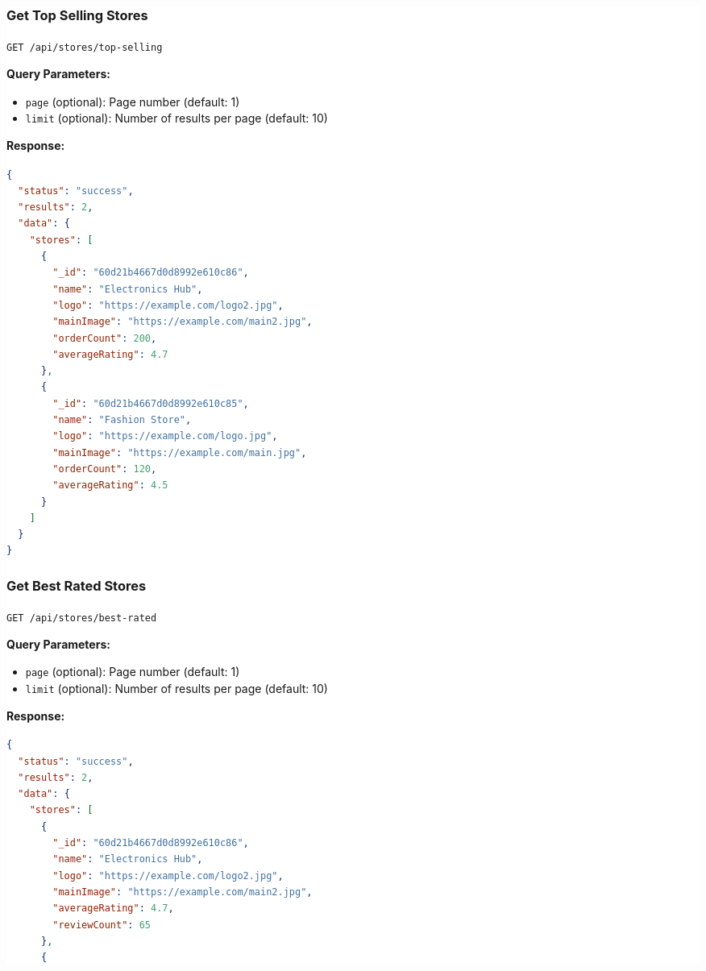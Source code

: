 ### Get Top Selling Stores

```
GET /api/stores/top-selling
```

**Query Parameters:**

- `page` (optional): Page number (default: 1)
- `limit` (optional): Number of results per page (default: 10)

**Response:**

```json
{
  "status": "success",
  "results": 2,
  "data": {
    "stores": [
      {
        "_id": "60d21b4667d0d8992e610c86",
        "name": "Electronics Hub",
        "logo": "https://example.com/logo2.jpg",
        "mainImage": "https://example.com/main2.jpg",
        "orderCount": 200,
        "averageRating": 4.7
      },
      {
        "_id": "60d21b4667d0d8992e610c85",
        "name": "Fashion Store",
        "logo": "https://example.com/logo.jpg",
        "mainImage": "https://example.com/main.jpg",
        "orderCount": 120,
        "averageRating": 4.5
      }
    ]
  }
}
```

### Get Best Rated Stores

```
GET /api/stores/best-rated
```

**Query Parameters:**

- `page` (optional): Page number (default: 1)
- `limit` (optional): Number of results per page (default: 10)

**Response:**

```json
{
  "status": "success",
  "results": 2,
  "data": {
    "stores": [
      {
        "_id": "60d21b4667d0d8992e610c86",
        "name": "Electronics Hub",
        "logo": "https://example.com/logo2.jpg",
        "mainImage": "https://example.com/main2.jpg",
        "averageRating": 4.7,
        "reviewCount": 65
      },
      {
```